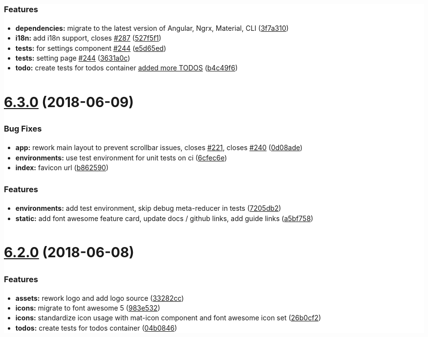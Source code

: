 ### Features

- **dependencies:** migrate to the latest version of Angular, Ngrx, Material, CLI ([3f7a310](https://github.com/tomastrajan/chamod/commit/3f7a310))
- **i18n:** add i18n support, closes [#287](https://github.com/tomastrajan/chamod/issues/287) ([527f5f1](https://github.com/tomastrajan/chamod/commit/527f5f1))
- **tests:** for settings component [#244](https://github.com/tomastrajan/chamod/issues/244) ([e5d65ed](https://github.com/tomastrajan/chamod/commit/e5d65ed))
- **tests:** setting page [#244](https://github.com/tomastrajan/chamod/issues/244) ([3631a0c](https://github.com/tomastrajan/chamod/commit/3631a0c))
- **todo:** create tests for todos container [added more TODOS](<[#219](https://github.com/tomastrajan/chamod/issues/219)>) ([b4c49f6](https://github.com/tomastrajan/chamod/commit/b4c49f6))

<a name="6.3.0"></a>

# [6.3.0](https://github.com/tomastrajan/chamod/compare/v6.2.0...v6.3.0) (2018-06-09)

### Bug Fixes

- **app:** rework main layout to prevent scrollbar issues, closes [#221](https://github.com/tomastrajan/chamod/issues/221), closes [#240](https://github.com/tomastrajan/chamod/issues/240) ([0d08ade](https://github.com/tomastrajan/chamod/commit/0d08ade))
- **environments:** use test environment for unit tests on ci ([6cfec6e](https://github.com/tomastrajan/chamod/commit/6cfec6e))
- **index:** favicon url ([b862590](https://github.com/tomastrajan/chamod/commit/b862590))

### Features

- **environments:** add test environment, skip debug meta-reducer in tests ([7205db2](https://github.com/tomastrajan/chamod/commit/7205db2))
- **static:** add font awesome feature card, update docs / github links, add guide links ([a5bf758](https://github.com/tomastrajan/chamod/commit/a5bf758))

<a name="6.2.0"></a>

# [6.2.0](https://github.com/tomastrajan/chamod/compare/v6.1.0...v6.2.0) (2018-06-08)

### Features

- **assets:** rework logo and add logo source ([33282cc](https://github.com/tomastrajan/chamod/commit/33282cc))
- **icons:** migrate to font awesome 5 ([983e532](https://github.com/tomastrajan/chamod/commit/983e532))
- **icons:** standardize icon usage with mat-icon component and font awesome icon set ([26b0cf2](https://github.com/tomastrajan/chamod/commit/26b0cf2))
- **todos:** create tests for todos container ([04b0846](https://github.com/tomastrajan/chamod/commit/04b0846))
